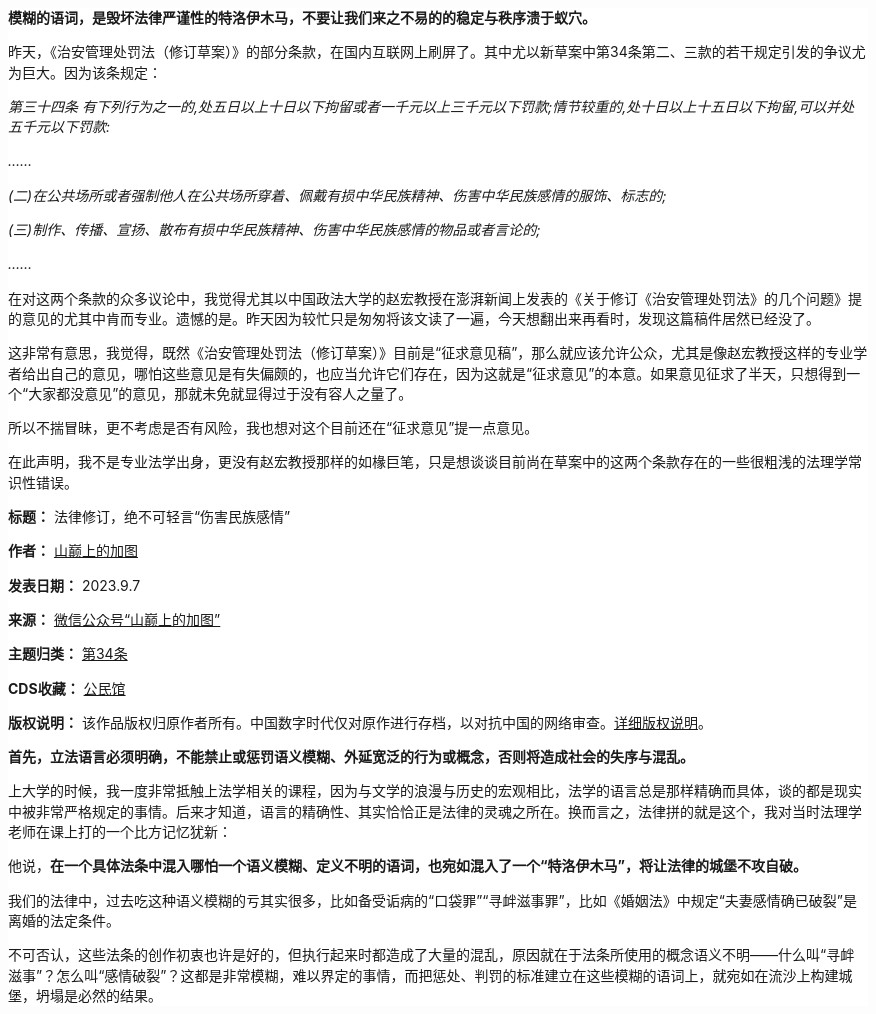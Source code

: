 **模糊的语词，是毁坏法律严谨性的特洛伊木马，不要让我们来之不易的的稳定与秩序溃于蚁穴。** 


昨天，《治安管理处罚法（修订草案）》的部分条款，在国内互联网上刷屏了。其中尤以新草案中第34条第二、三款的若干规定引发的争议尤为巨大。因为该条规定：


*第三十四条 有下列行为之一的,处五日以上十日以下拘留或者一千元以上三千元以下罚款;情节较重的,处十日以上十五日以下拘留,可以并处五千元以下罚款:*


*……*


*(二)在公共场所或者强制他人在公共场所穿着、佩戴有损中华民族精神、伤害中华民族感情的服饰、标志的;*


*(三)制作、传播、宣扬、散布有损中华民族精神、伤害中华民族感情的物品或者言论的;*


*……*


在对这两个条款的众多议论中，我觉得尤其以中国政法大学的赵宏教授在澎湃新闻上发表的《关于修订《治安管理处罚法》的几个问题》提的意见的尤其中肯而专业。遗憾的是。昨天因为较忙只是匆匆将该文读了一遍，今天想翻出来再看时，发现这篇稿件居然已经没了。


这非常有意思，我觉得，既然《治安管理处罚法（修订草案）》目前是“征求意见稿”，那么就应该允许公众，尤其是像赵宏教授这样的专业学者给出自己的意见，哪怕这些意见是有失偏颇的，也应当允许它们存在，因为这就是“征求意见”的本意。如果意见征求了半天，只想得到一个“大家都没意见”的意见，那就未免就显得过于没有容人之量了。


所以不揣冒昧，更不考虑是否有风险，我也想对这个目前还在“征求意见”提一点意见。


在此声明，我不是专业法学出身，更没有赵宏教授那样的如椽巨笔，只是想谈谈目前尚在草案中的这两个条款存在的一些很粗浅的法理学常识性错误。




**标题：** 法律修订，绝不可轻言“伤害民族感情”  

**作者：** [山巅上的加图](https://chinadigitaltimes.net/space/山巅上的加图)  

**发表日期：** 2023.9.7  

**来源：** [微信公众号“山巅上的加图”](https://web.archive.org/web/https://mp.weixin.qq.com/s/sJaQzSw90pmetyOiIFQohA)  

**主题归类：** [第34条](https://chinadigitaltimes.net/space/第34条)  

**CDS收藏：** [公民馆](https://chinadigitaltimes.net/space/%E5%85%AC%E6%B0%91%E9%A6%86)  

**版权说明：** 该作品版权归原作者所有。中国数字时代仅对原作进行存档，以对抗中国的网络审查。[详细版权说明](https://chinadigitaltimes.net/chinese/copyright)。


**首先，立法语言必须明确，不能禁止或惩罚语义模糊、外延宽泛的行为或概念，否则将造成社会的失序与混乱。** 


上大学的时候，我一度非常抵触上法学相关的课程，因为与文学的浪漫与历史的宏观相比，法学的语言总是那样精确而具体，谈的都是现实中被非常严格规定的事情。后来才知道，语言的精确性、其实恰恰正是法律的灵魂之所在。换而言之，法律拼的就是这个，我对当时法理学老师在课上打的一个比方记忆犹新：


他说，**在一个具体法条中混入哪怕一个语义模糊、定义不明的语词，也宛如混入了一个“特洛伊木马”，将让法律的城堡不攻自破。** 


我们的法律中，过去吃这种语义模糊的亏其实很多，比如备受诟病的“口袋罪”“寻衅滋事罪”，比如《婚姻法》中规定“夫妻感情确已破裂”是离婚的法定条件。


不可否认，这些法条的创作初衷也许是好的，但执行起来时都造成了大量的混乱，原因就在于法条所使用的概念语义不明——什么叫“寻衅滋事”？怎么叫“感情破裂”？这都是非常模糊，难以界定的事情，而把惩处、判罚的标准建立在这些模糊的语词上，就宛如在流沙上构建城堡，坍塌是必然的结果。
